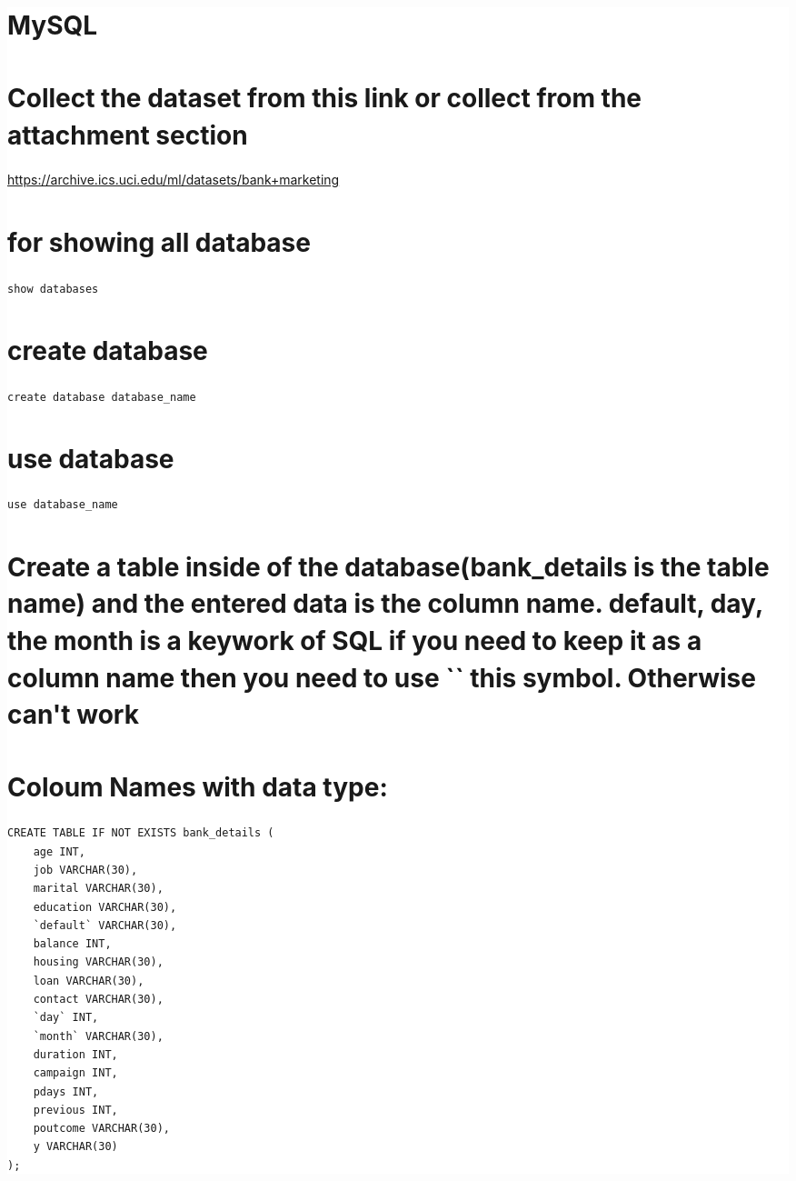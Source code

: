 # MySQL

# Collect the dataset from this link or collect from the attachment section
https://archive.ics.uci.edu/ml/datasets/bank+marketing

# for showing all database

    show databases 

# create database 

    create database database_name 

# use database

    use database_name 


# Create a table inside of the database(bank_details is the table name) and the entered data is  the column name. default, day, the month is a keywork of SQL if you need to keep it as a column name then you need to use `` this symbol. Otherwise can't work
# Coloum Names with data type: 

    CREATE TABLE IF NOT EXISTS bank_details (
        age INT,
        job VARCHAR(30),
        marital VARCHAR(30),
        education VARCHAR(30),
        `default` VARCHAR(30),
        balance INT, 
        housing VARCHAR(30),
        loan VARCHAR(30), 
        contact VARCHAR(30),
        `day` INT,
        `month` VARCHAR(30), 
        duration INT, 
        campaign INT,
        pdays INT, 
        previous INT, 
        poutcome VARCHAR(30), 
        y VARCHAR(30)
    );

